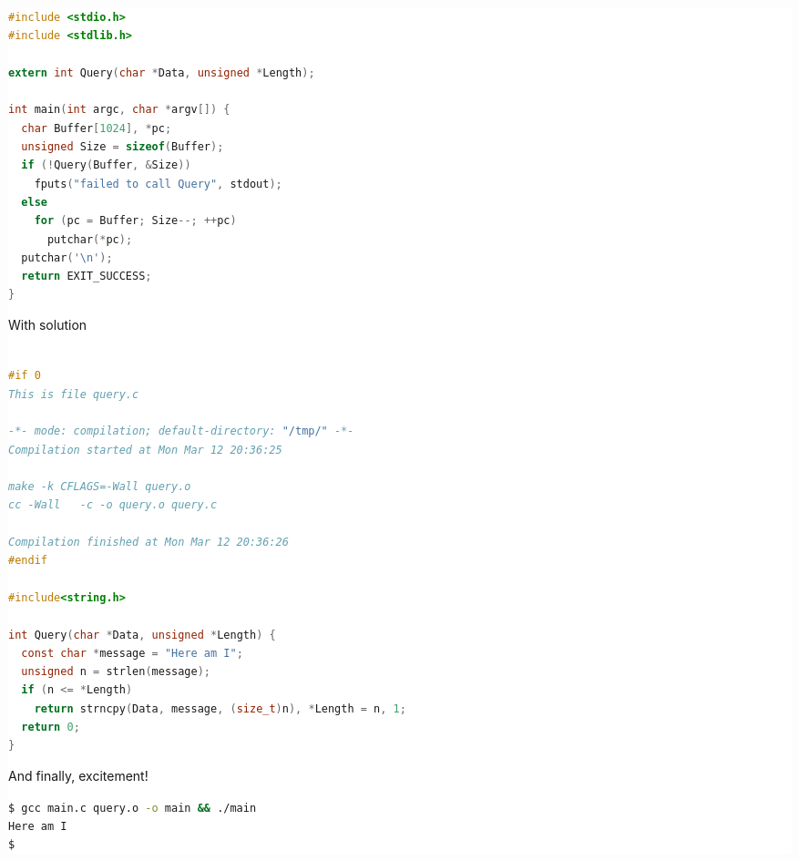 ```c
#include <stdio.h>
#include <stdlib.h>

extern int Query(char *Data, unsigned *Length);

int main(int argc, char *argv[]) {
  char Buffer[1024], *pc;
  unsigned Size = sizeof(Buffer);
  if (!Query(Buffer, &Size))
    fputs("failed to call Query", stdout);
  else
    for (pc = Buffer; Size--; ++pc)
      putchar(*pc);
  putchar('\n');
  return EXIT_SUCCESS;
}

```

With solution

```c

#if 0
This is file query.c

-*- mode: compilation; default-directory: "/tmp/" -*-
Compilation started at Mon Mar 12 20:36:25

make -k CFLAGS=-Wall query.o
cc -Wall   -c -o query.o query.c

Compilation finished at Mon Mar 12 20:36:26
#endif

#include<string.h>

int Query(char *Data, unsigned *Length) {
  const char *message = "Here am I";
  unsigned n = strlen(message);
  if (n <= *Length)
    return strncpy(Data, message, (size_t)n), *Length = n, 1;
  return 0;
}

```

And finally, excitement!

```bash
$ gcc main.c query.o -o main && ./main
Here am I
$

```
